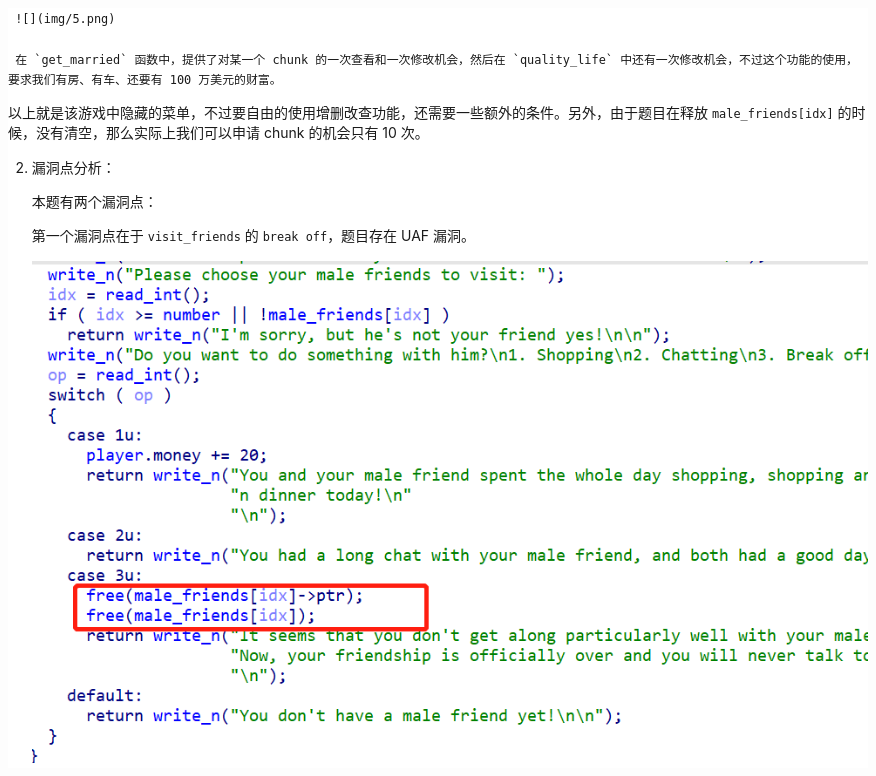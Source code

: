      ![](img/5.png)

     在 `get_married` 函数中，提供了对某一个 chunk 的一次查看和一次修改机会，然后在 `quality_life` 中还有一次修改机会，不过这个功能的使用，要求我们有房、有车、还要有 100 万美元的财富。

   以上就是该游戏中隐藏的菜单，不过要自由的使用增删改查功能，还需要一些额外的条件。另外，由于题目在释放 `male_friends[idx]` 的时候，没有清空，那么实际上我们可以申请 chunk 的机会只有 10 次。

2. 漏洞点分析：

   本题有两个漏洞点：

   第一个漏洞点在于 `visit_friends` 的 `break off`，题目存在 UAF 漏洞。

   ![](img/3.png)
